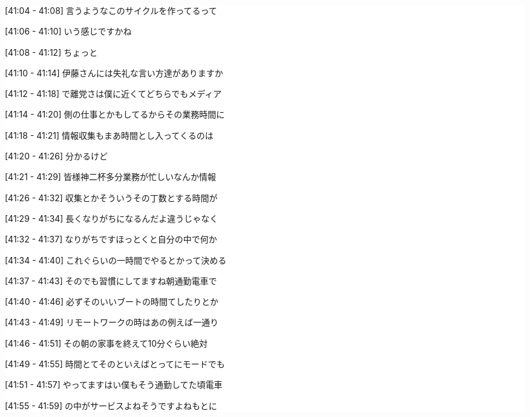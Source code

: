 [41:04 - 41:08]
言うようなこのサイクルを作ってるって

[41:06 - 41:10]
いう感じですかね

[41:08 - 41:12]
ちょっと

[41:10 - 41:14]
伊藤さんには失礼な言い方達がありますか

[41:12 - 41:18]
で離党さは僕に近くてどちらでもメディア

[41:14 - 41:20]
側の仕事とかもしてるからその業務時間に

[41:18 - 41:21]
情報収集もまあ時間とし入ってくるのは

[41:20 - 41:26]
分かるけど

[41:21 - 41:29]
皆様神二杯多分業務が忙しいなんか情報

[41:26 - 41:32]
収集とかそういうその丁数とする時間が

[41:29 - 41:34]
長くなりがちになるんだよ違うじゃなく

[41:32 - 41:37]
なりがちですほっとくと自分の中で何か

[41:34 - 41:40]
これぐらいの一時間でやるとかって決める

[41:37 - 41:43]
そのでも習慣にしてますね朝通勤電車で

[41:40 - 41:46]
必ずそのいいブートの時間てしたりとか

[41:43 - 41:49]
リモートワークの時はあの例えば一通り

[41:46 - 41:51]
その朝の家事を終えて10分ぐらい絶対

[41:49 - 41:55]
時間とてそのといえばとってにモードでも

[41:51 - 41:57]
やってますはい僕もそう通勤してた頃電車

[41:55 - 41:59]
の中がサービスよねそうですよねもとに
